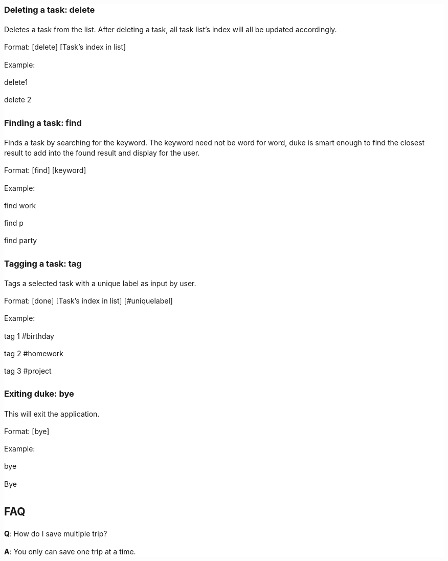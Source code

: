 ### Deleting a task: delete

Deletes a task from the list. After deleting a task, all task list’s index will all be updated accordingly.

Format: [delete] [Task’s index in list]

Example:

delete1

delete 2

### Finding a task: find

Finds a task by searching for the keyword. The keyword need not be word for word, duke is smart enough to find the closest result to add into the found result and display for the user.

Format: [find] [keyword]

Example:

find work

find p

find party

### Tagging a task: tag

Tags a selected task with a unique label as input by user.

Format: [done] [Task’s index in list] [#uniquelabel]

Example:

tag 1 #birthday

tag 2 #homework

tag 3 #project

### Exiting duke: bye

This will exit the application.

Format: [bye]

Example:

bye

Bye


## FAQ

<b>Q</b>: How do I save multiple trip?

<b>A</b>: You only can save one trip at a time.
